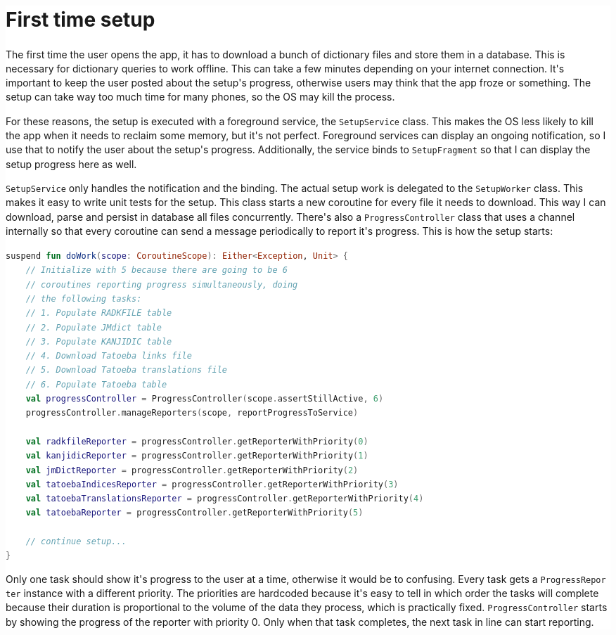 # First time setup

The first time the user opens the app, it has to download a bunch of dictionary 
files and store them in a database. This is necessary for dictionary queries to 
work offline. This can take a few minutes depending on your internet connection. 
It's important to keep the user posted about the setup's progress, otherwise 
users may think that the app froze or something. The setup can take way too much 
time for many phones, so the OS may kill the process.

For these reasons, the setup is executed with a foreground service, the 
`SetupService` class. This makes the OS less likely to kill the app when it needs
to reclaim some memory, but it's not perfect. Foreground services can display an 
ongoing notification, so I use that to notify the user about the setup's 
progress. Additionally, the service binds to `SetupFragment` so that I can 
display the setup progress here as well. 

`SetupService` only handles the notification and the binding. The actual setup 
work is delegated to the `SetupWorker` class. This makes it easy to write unit 
tests for the setup. This class starts a new coroutine for every file it needs to 
download. This way I can download, parse and persist in database all files 
concurrently. There's also a `ProgressController` class that uses a channel 
internally so that every coroutine can send a message periodically to report 
it's progress. This is how the setup starts: 

``` kotlin
suspend fun doWork(scope: CoroutineScope): Either<Exception, Unit> {
    // Initialize with 5 because there are going to be 6
    // coroutines reporting progress simultaneously, doing
    // the following tasks:
    // 1. Populate RADKFILE table
    // 2. Populate JMdict table
    // 3. Populate KANJIDIC table
    // 4. Download Tatoeba links file
    // 5. Download Tatoeba translations file
    // 6. Populate Tatoeba table
    val progressController = ProgressController(scope.assertStillActive, 6)
    progressController.manageReporters(scope, reportProgressToService)

    val radkfileReporter = progressController.getReporterWithPriority(0)
    val kanjidicReporter = progressController.getReporterWithPriority(1)
    val jmDictReporter = progressController.getReporterWithPriority(2)
    val tatoebaIndicesReporter = progressController.getReporterWithPriority(3)
    val tatoebaTranslationsReporter = progressController.getReporterWithPriority(4)
    val tatoebaReporter = progressController.getReporterWithPriority(5)

    // continue setup...
}
```

Only one task should show it's progress to the user at a time, 
otherwise it would be to confusing. Every task gets a `ProgressReporter` 
instance with a different priority. The priorities are hardcoded because it's 
easy to tell in which order the tasks will complete because their duration is 
proportional to the volume of the data they process, which is practically 
fixed. `ProgressController` starts by showing the progress of the reporter with 
priority 0. Only when that task completes, the next task in line can start 
reporting. 
